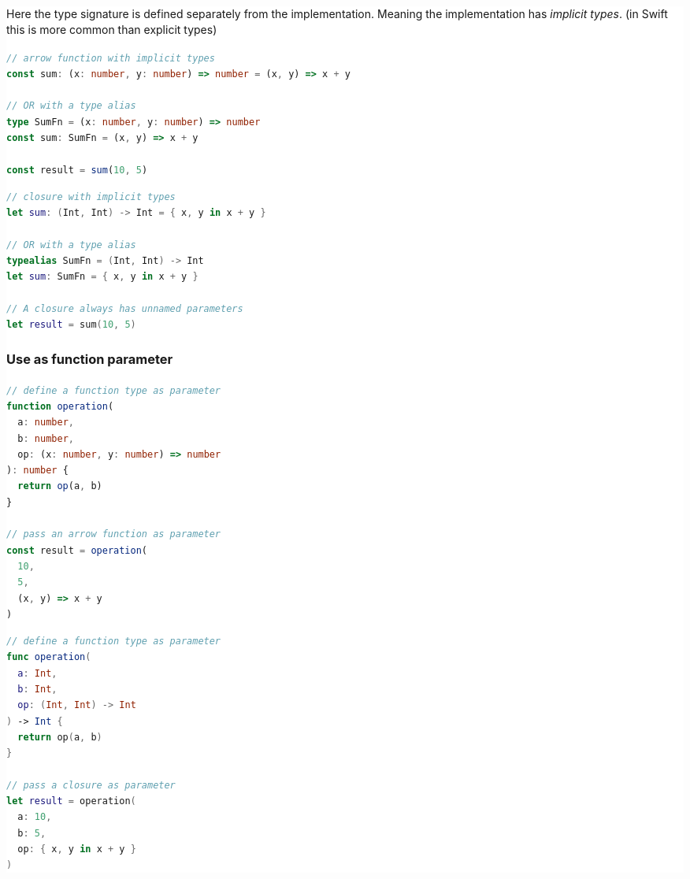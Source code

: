 Here the type signature is defined separately from the implementation. Meaning the implementation has _implicit types_. (in Swift this is more common than explicit types)

```ts
// arrow function with implicit types
const sum: (x: number, y: number) => number = (x, y) => x + y

// OR with a type alias
type SumFn = (x: number, y: number) => number
const sum: SumFn = (x, y) => x + y

const result = sum(10, 5)
```

```swift
// closure with implicit types
let sum: (Int, Int) -> Int = { x, y in x + y }

// OR with a type alias
typealias SumFn = (Int, Int) -> Int
let sum: SumFn = { x, y in x + y }

// A closure always has unnamed parameters
let result = sum(10, 5)
```

### Use as function parameter

```ts
// define a function type as parameter
function operation(
  a: number,
  b: number,
  op: (x: number, y: number) => number
): number {
  return op(a, b)
}

// pass an arrow function as parameter
const result = operation(
  10,
  5,
  (x, y) => x + y
)
```

```swift
// define a function type as parameter
func operation(
  a: Int,
  b: Int,
  op: (Int, Int) -> Int
) -> Int {
  return op(a, b)
}

// pass a closure as parameter
let result = operation(
  a: 10,
  b: 5,
  op: { x, y in x + y }
)
```
